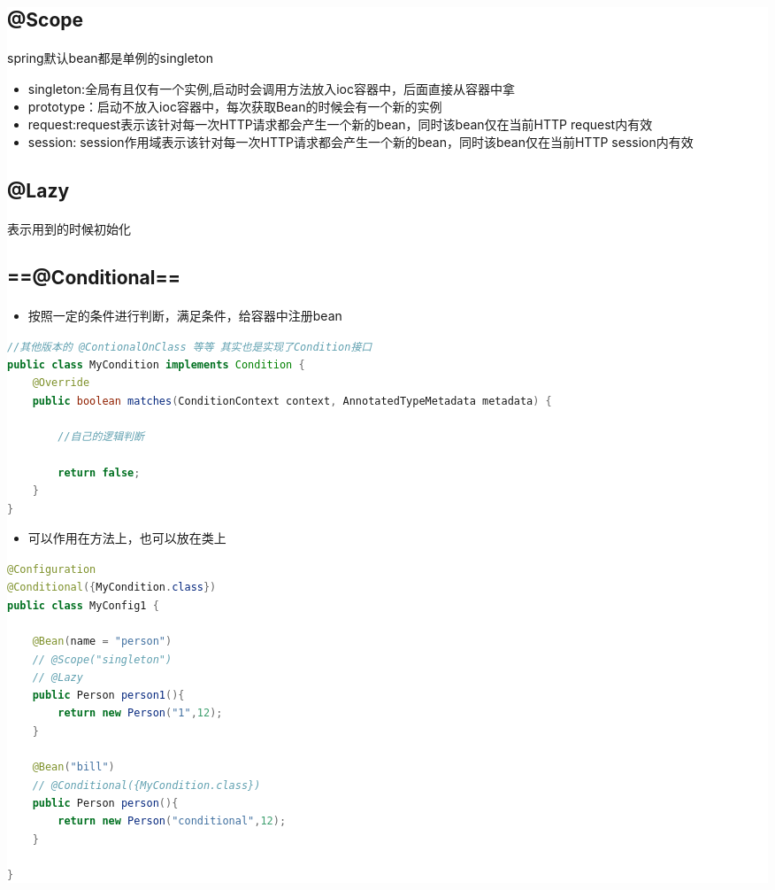 ```java

```

## @Scope

spring默认bean都是单例的singleton

+ singleton:全局有且仅有一个实例,启动时会调用方法放入ioc容器中，后面直接从容器中拿
+ prototype：启动不放入ioc容器中，每次获取Bean的时候会有一个新的实例
+ request:request表示该针对每一次HTTP请求都会产生一个新的bean，同时该bean仅在当前HTTP request内有效
+ session: session作用域表示该针对每一次HTTP请求都会产生一个新的bean，同时该bean仅在当前HTTP session内有效

## @Lazy

表示用到的时候初始化

## ==@Conditional==

+ 按照一定的条件进行判断，满足条件，给容器中注册bean

```java
//其他版本的 @ContionalOnClass 等等 其实也是实现了Condition接口
public class MyCondition implements Condition {
    @Override
    public boolean matches(ConditionContext context, AnnotatedTypeMetadata metadata) {

        //自己的逻辑判断
        
        return false;
    }
}
```

+ 可以作用在方法上，也可以放在类上

```java
@Configuration
@Conditional({MyCondition.class})
public class MyConfig1 {

    @Bean(name = "person")
    // @Scope("singleton")
    // @Lazy
    public Person person1(){
        return new Person("1",12);
    }

    @Bean("bill")
    // @Conditional({MyCondition.class})
    public Person person(){
        return new Person("conditional",12);
    }

}
```
